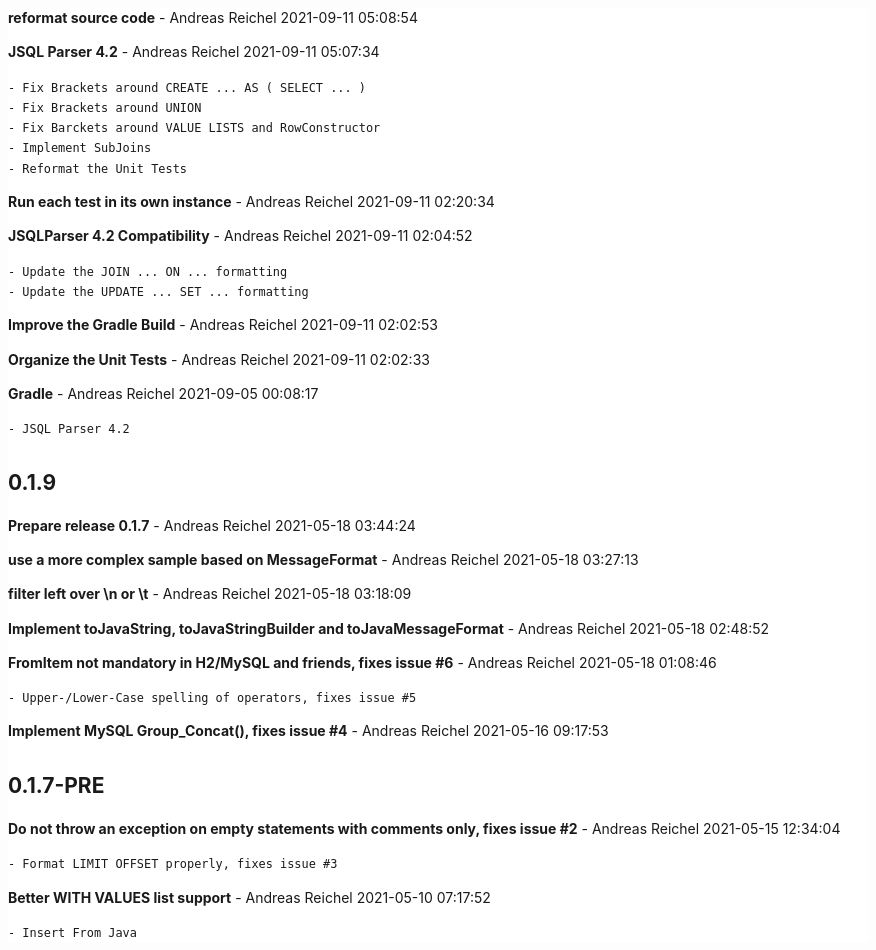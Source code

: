 **reformat source code** - Andreas Reichel 2021-09-11 05:08:54


**JSQL Parser 4.2** - Andreas Reichel 2021-09-11 05:07:34

    - Fix Brackets around CREATE ... AS ( SELECT ... )
    - Fix Brackets around UNION
    - Fix Barckets around VALUE LISTS and RowConstructor
    - Implement SubJoins
    - Reformat the Unit Tests

**Run each test in its own instance** - Andreas Reichel 2021-09-11 02:20:34


**JSQLParser 4.2 Compatibility** - Andreas Reichel 2021-09-11 02:04:52

    - Update the JOIN ... ON ... formatting
    - Update the UPDATE ... SET ... formatting

**Improve the Gradle Build** - Andreas Reichel 2021-09-11 02:02:53


**Organize the Unit Tests** - Andreas Reichel 2021-09-11 02:02:33


**Gradle** - Andreas Reichel 2021-09-05 00:08:17

    - JSQL Parser 4.2


## 0.1.9

**Prepare release 0.1.7** - Andreas Reichel 2021-05-18 03:44:24


**use a more complex sample based on MessageFormat** - Andreas Reichel 2021-05-18 03:27:13


**filter left over \n or \t** - Andreas Reichel 2021-05-18 03:18:09


**Implement toJavaString, toJavaStringBuilder and toJavaMessageFormat** - Andreas Reichel 2021-05-18 02:48:52


**FromItem not mandatory in H2/MySQL and friends, fixes issue #6** - Andreas Reichel 2021-05-18 01:08:46

    - Upper-/Lower-Case spelling of operators, fixes issue #5

**Implement MySQL Group_Concat(), fixes issue #4** - Andreas Reichel 2021-05-16 09:17:53



## 0.1.7-PRE

**Do not throw an exception on empty statements with comments only, fixes issue #2** - Andreas Reichel 2021-05-15 12:34:04

    - Format LIMIT OFFSET properly, fixes issue #3

**Better WITH VALUES list support** - Andreas Reichel 2021-05-10 07:17:52

    - Insert From Java
